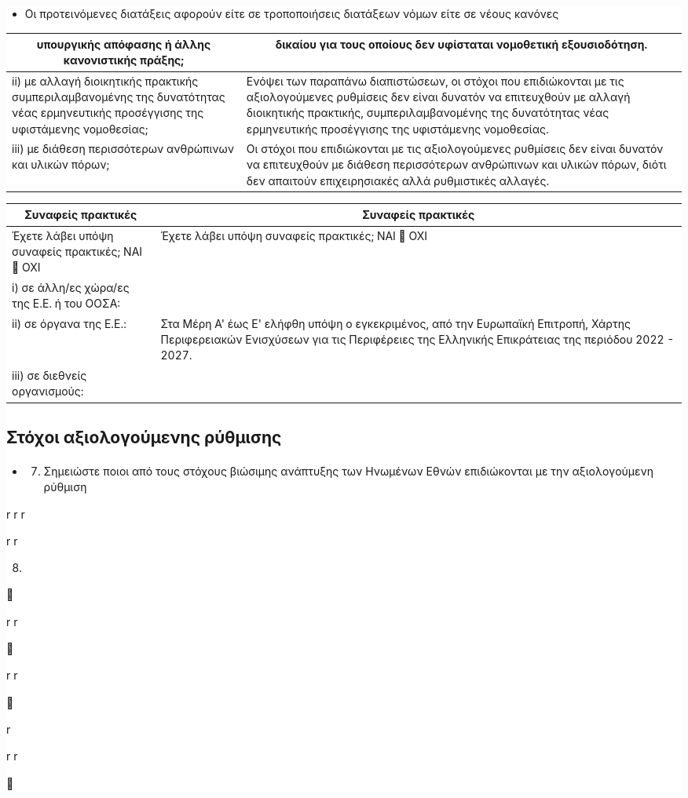 - Οι προτεινόμενες διατάξεις αφορούν είτε σε τροποποιήσεις διατάξεων νόμων είτε σε νέους κανόνες

| υπουργικής απόφασης  ή άλλης κανονιστικής  πράξης;                                                                                       | δικαίου  για  τους  οποίους  δεν  υφίσταται  νομοθετική  εξουσιοδότηση.                                                                                                                                                                                                             |
|------------------------------------------------------------------------------------------------------------------------------------------|-------------------------------------------------------------------------------------------------------------------------------------------------------------------------------------------------------------------------------------------------------------------------------------|
| ii) με αλλαγή διοικητικής  πρακτικής  συμπεριλαμβανομένης  της δυνατότητας νέας  ερμηνευτικής  προσέγγισης της  υφιστάμενης  νομοθεσίας; | Ενόψει  των  παραπάνω  διαπιστώσεων,  οι  στόχοι  που  επιδιώκονται με τις αξιολογούμενες ρυθμίσεις δεν είναι  δυνατόν  να  επιτευχθούν  με  αλλαγή  διοικητικής  πρακτικής,  συμπεριλαμβανομένης  της  δυνατότητας  νέας  ερμηνευτικής  προσέγγισης  της  υφιστάμενης  νομοθεσίας. |
| iii) με διάθεση  περισσότερων  ανθρώπινων και  υλικών πόρων;                                                                             | Οι  στόχοι  που  επιδιώκονται  με  τις  αξιολογούμενες  ρυθμίσεις  δεν  είναι  δυνατόν  να  επιτευχθούν  με  διάθεση περισσότερων ανθρώπινων και υλικών πόρων,  διότι  δεν  απαιτούν  επιχειρησιακές  αλλά  ρυθμιστικές  αλλαγές.                                                   |

| Συναφείς πρακτικές                                | Συναφείς πρακτικές                                                                                                                                                                           |
|---------------------------------------------------|----------------------------------------------------------------------------------------------------------------------------------------------------------------------------------------------|
| Έχετε λάβει υπόψη συναφείς πρακτικές; ΝΑΙ    ΟΧΙ | Έχετε λάβει υπόψη συναφείς πρακτικές; ΝΑΙ    ΟΧΙ                                                                                                                                            |
| i) σε άλλη/ες χώρα/ες  της Ε.Ε. ή του  ΟΟΣΑ:      |                                                                                                                                                                                              |
| ii) σε όργανα της Ε.Ε.:                           | Στα Μέρη Α' έως Ε' ελήφθη υπόψη ο εγκεκριμένος, από την  Ευρωπαϊκή Επιτροπή, Χάρτης Περιφερειακών Ενισχύσεων  για  τις  Περιφέρειες  της  Ελληνικής  Επικράτειας  της  περιόδου 2022 - 2027. |
| iii) σε διεθνείς  οργανισμούς:                    |                                                                                                                                                                                              |

## Στόχοι αξιολογούμενης ρύθμισης

- 7. Σημειώστε  ποιοι  από  τους  στόχους  βιώσιμης  ανάπτυξης  των  Ηνωμένων  Εθνών επιδιώκονται με την αξιολογούμενη ρύθμιση

r r r



r r









8.



r r



r r



r



r r












